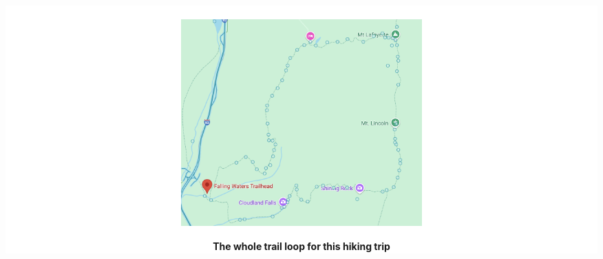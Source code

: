 <div style="width:100%;text-align:center;"><br/><a href="/hobbies/2024/10/mountain_lafayette/" class="image" id="trip-mountain"><img src="/images/travels/2_mountain_lafayette_0.png" height="300" width="700"/></a><br>
<p align="center"><b>The whole trail loop for this hiking trip</b></p></div> 
